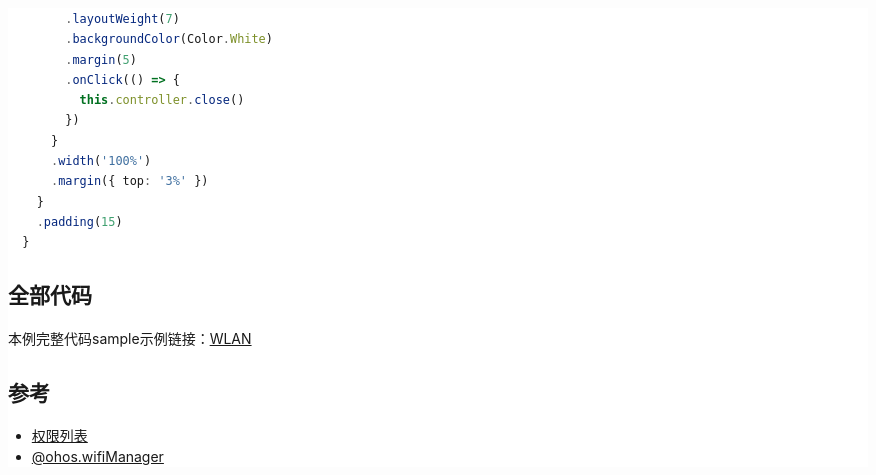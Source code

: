    ```typescript
           .layoutWeight(7)
           .backgroundColor(Color.White)
           .margin(5)
           .onClick(() => {
             this.controller.close()
           })
         }
         .width('100%')
         .margin({ top: '3%' })
       }
       .padding(15)
     }
   ```

## 全部代码

本例完整代码sample示例链接：[WLAN](https://gitee.com/openharmony/applications_app_samples/tree/OpenHarmony-4.1-Beta1/code/SystemFeature/Connectivity/Wlan)

## 参考

- [权限列表](https://gitee.com/openharmony/docs/blob/master/zh-cn/application-dev/security/permission-list.md#ohospermissiondistributed_datasync)
- [@ohos.wifiManager](../application-dev/reference/apis/js-apis-wifiManager.md)

